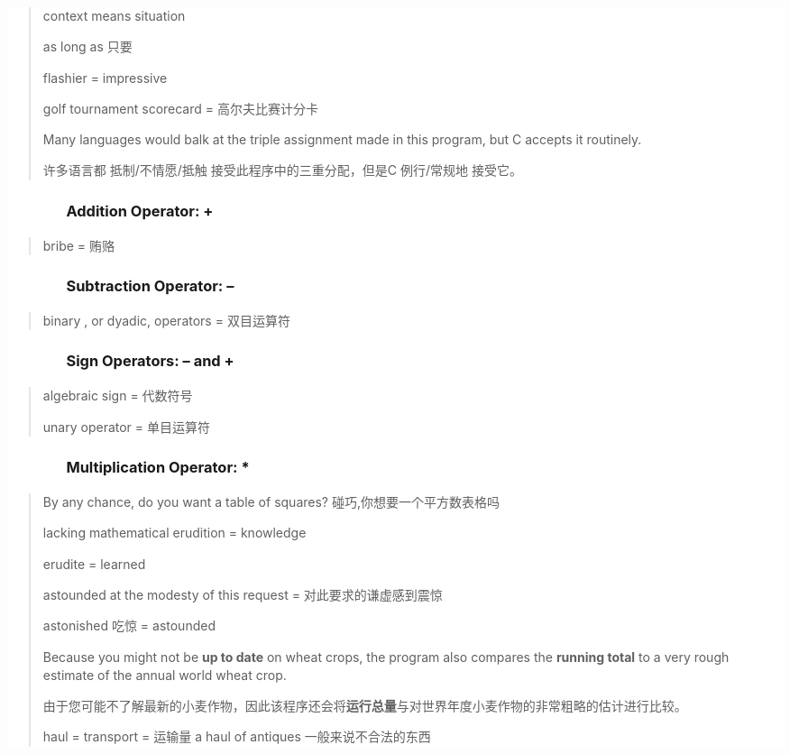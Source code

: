 >
> context means situation
>
> as long as 只要
>
> flashier = impressive
>
> golf tournament scorecard = 高尔夫比赛计分卡
>
> Many languages would balk at the triple assignment made in this program, but C accepts it routinely.
>
> 许多语言都  抵制/不情愿/抵触  接受此程序中的三重分配，但是C 例行/常规地 接受它。
>
> 

### &emsp;&emsp;&emsp;&emsp;Addition Operator: + 

> bribe = 贿赂
>
> 

### &emsp;&emsp;&emsp;&emsp;Subtraction Operator: – 

> binary , or dyadic, operators = 双目运算符
>
> 

### &emsp;&emsp;&emsp;&emsp;Sign Operators: – and + 

> algebraic sign = 代数符号
>
> unary operator = 单目运算符

### &emsp;&emsp;&emsp;&emsp;Multiplication Operator: * 

> By any chance, do you want a table of squares? 碰巧,你想要一个平方数表格吗
>
> lacking mathematical erudition = knowledge
>
> erudite = learned
>
> astounded at the modesty of this request = 对此要求的谦虚感到震惊
>
> astonished 吃惊  = astounded
>
> Because you might not be **up to date** on wheat crops, the program also compares the **running total** to a very rough estimate of the annual world wheat crop.
>
> 由于您可能不了解最新的小麦作物，因此该程序还会将**运行总量**与对世界年度小麦作物的非常粗略的估计进行比较。
>
> haul = transport = 运输量 a haul of antiques 一般来说不合法的东西
>
> 
